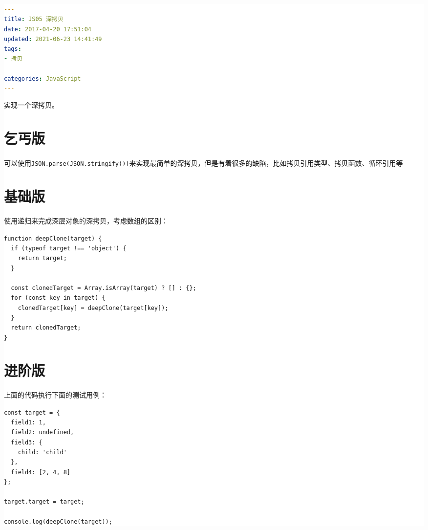 ```yaml
---
title: JS05 深拷贝
date: 2017-04-20 17:51:04
updated: 2021-06-23 14:41:49
tags:
- 拷贝

categories: JavaScript
---
```


实现一个深拷贝。



# 乞丐版

可以使用`JSON.parse(JSON.stringify())`来实现最简单的深拷贝，但是有着很多的缺陷，比如拷贝引用类型、拷贝函数、循环引用等

# 基础版

使用递归来完成深层对象的深拷贝，考虑数组的区别：

```JS
function deepClone(target) {
  if (typeof target !== 'object') {
    return target;
  }

  const clonedTarget = Array.isArray(target) ? [] : {};
  for (const key in target) {
    clonedTarget[key] = deepClone(target[key]);
  }
  return clonedTarget;
}
```

# 进阶版

上面的代码执行下面的测试用例：

```JS
const target = {
  field1: 1,
  field2: undefined,
  field3: {
    child: 'child'
  },
  field4: [2, 4, 8]
};

target.target = target;

console.log(deepClone(target));
```
